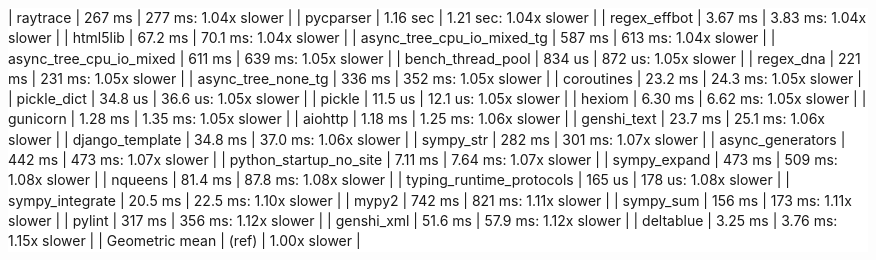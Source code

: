 | raytrace                   | 267 ms                                                     | 277 ms: 1.04x slower                                                   |
| pycparser                  | 1.16 sec                                                   | 1.21 sec: 1.04x slower                                                 |
| regex_effbot               | 3.67 ms                                                    | 3.83 ms: 1.04x slower                                                  |
| html5lib                   | 67.2 ms                                                    | 70.1 ms: 1.04x slower                                                  |
| async_tree_cpu_io_mixed_tg | 587 ms                                                     | 613 ms: 1.04x slower                                                   |
| async_tree_cpu_io_mixed    | 611 ms                                                     | 639 ms: 1.05x slower                                                   |
| bench_thread_pool          | 834 us                                                     | 872 us: 1.05x slower                                                   |
| regex_dna                  | 221 ms                                                     | 231 ms: 1.05x slower                                                   |
| async_tree_none_tg         | 336 ms                                                     | 352 ms: 1.05x slower                                                   |
| coroutines                 | 23.2 ms                                                    | 24.3 ms: 1.05x slower                                                  |
| pickle_dict                | 34.8 us                                                    | 36.6 us: 1.05x slower                                                  |
| pickle                     | 11.5 us                                                    | 12.1 us: 1.05x slower                                                  |
| hexiom                     | 6.30 ms                                                    | 6.62 ms: 1.05x slower                                                  |
| gunicorn                   | 1.28 ms                                                    | 1.35 ms: 1.05x slower                                                  |
| aiohttp                    | 1.18 ms                                                    | 1.25 ms: 1.06x slower                                                  |
| genshi_text                | 23.7 ms                                                    | 25.1 ms: 1.06x slower                                                  |
| django_template            | 34.8 ms                                                    | 37.0 ms: 1.06x slower                                                  |
| sympy_str                  | 282 ms                                                     | 301 ms: 1.07x slower                                                   |
| async_generators           | 442 ms                                                     | 473 ms: 1.07x slower                                                   |
| python_startup_no_site     | 7.11 ms                                                    | 7.64 ms: 1.07x slower                                                  |
| sympy_expand               | 473 ms                                                     | 509 ms: 1.08x slower                                                   |
| nqueens                    | 81.4 ms                                                    | 87.8 ms: 1.08x slower                                                  |
| typing_runtime_protocols   | 165 us                                                     | 178 us: 1.08x slower                                                   |
| sympy_integrate            | 20.5 ms                                                    | 22.5 ms: 1.10x slower                                                  |
| mypy2                      | 742 ms                                                     | 821 ms: 1.11x slower                                                   |
| sympy_sum                  | 156 ms                                                     | 173 ms: 1.11x slower                                                   |
| pylint                     | 317 ms                                                     | 356 ms: 1.12x slower                                                   |
| genshi_xml                 | 51.6 ms                                                    | 57.9 ms: 1.12x slower                                                  |
| deltablue                  | 3.25 ms                                                    | 3.76 ms: 1.15x slower                                                  |
| Geometric mean             | (ref)                                                      | 1.00x slower                                                           |
